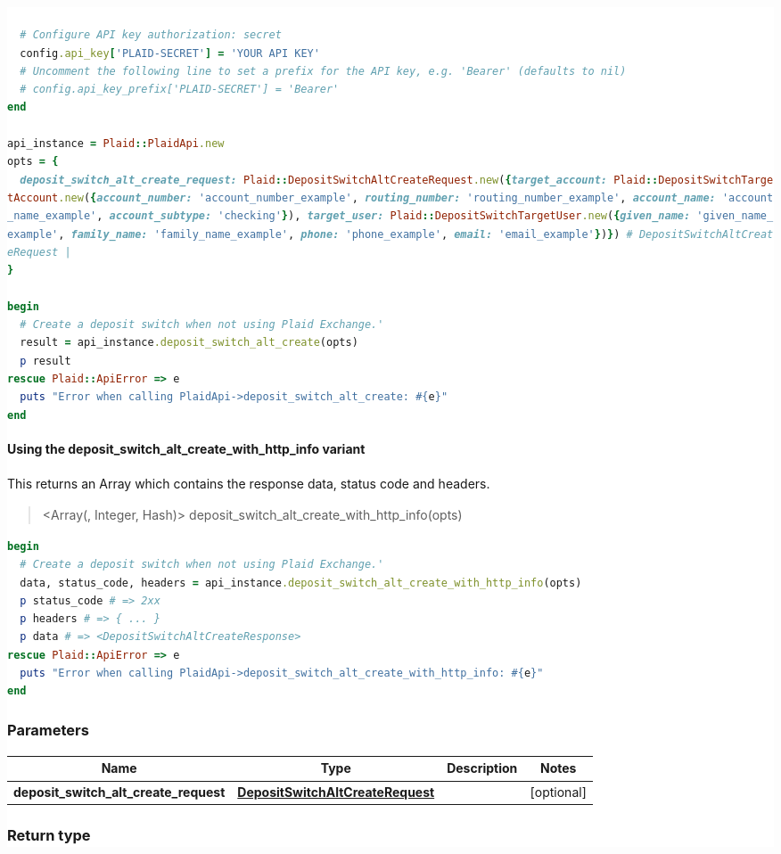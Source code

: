 ```ruby

  # Configure API key authorization: secret
  config.api_key['PLAID-SECRET'] = 'YOUR API KEY'
  # Uncomment the following line to set a prefix for the API key, e.g. 'Bearer' (defaults to nil)
  # config.api_key_prefix['PLAID-SECRET'] = 'Bearer'
end

api_instance = Plaid::PlaidApi.new
opts = {
  deposit_switch_alt_create_request: Plaid::DepositSwitchAltCreateRequest.new({target_account: Plaid::DepositSwitchTargetAccount.new({account_number: 'account_number_example', routing_number: 'routing_number_example', account_name: 'account_name_example', account_subtype: 'checking'}), target_user: Plaid::DepositSwitchTargetUser.new({given_name: 'given_name_example', family_name: 'family_name_example', phone: 'phone_example', email: 'email_example'})}) # DepositSwitchAltCreateRequest | 
}

begin
  # Create a deposit switch when not using Plaid Exchange.'
  result = api_instance.deposit_switch_alt_create(opts)
  p result
rescue Plaid::ApiError => e
  puts "Error when calling PlaidApi->deposit_switch_alt_create: #{e}"
end
```

#### Using the deposit_switch_alt_create_with_http_info variant

This returns an Array which contains the response data, status code and headers.

> <Array(<DepositSwitchAltCreateResponse>, Integer, Hash)> deposit_switch_alt_create_with_http_info(opts)

```ruby
begin
  # Create a deposit switch when not using Plaid Exchange.'
  data, status_code, headers = api_instance.deposit_switch_alt_create_with_http_info(opts)
  p status_code # => 2xx
  p headers # => { ... }
  p data # => <DepositSwitchAltCreateResponse>
rescue Plaid::ApiError => e
  puts "Error when calling PlaidApi->deposit_switch_alt_create_with_http_info: #{e}"
end
```

### Parameters

| Name | Type | Description | Notes |
| ---- | ---- | ----------- | ----- |
| **deposit_switch_alt_create_request** | [**DepositSwitchAltCreateRequest**](DepositSwitchAltCreateRequest.md) |  | [optional] |

### Return type
